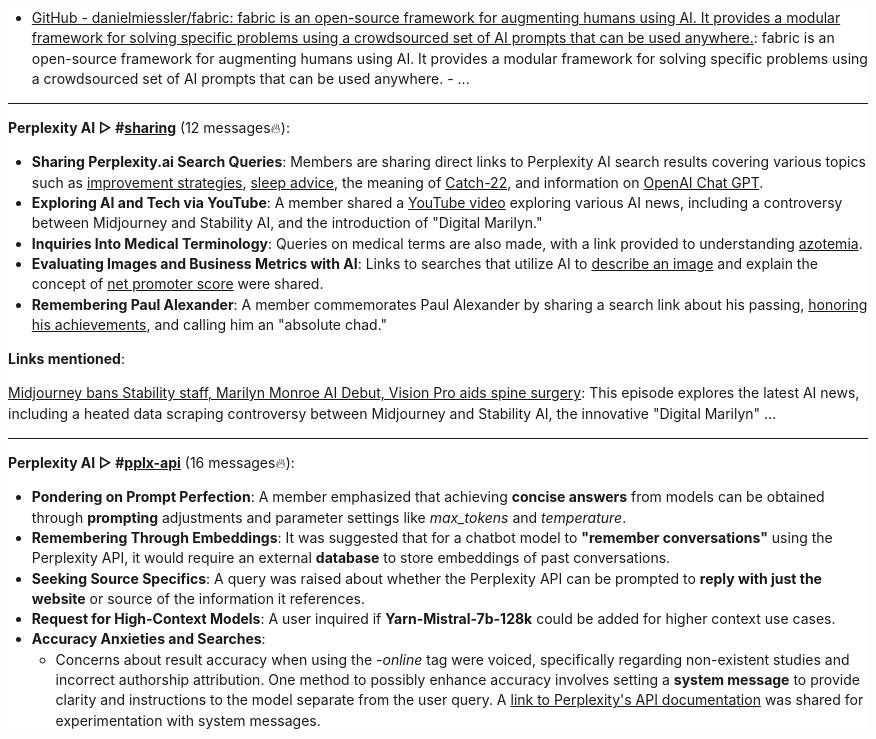 - [GitHub - danielmiessler/fabric: fabric is an open-source framework for augmenting humans using AI. It provides a modular framework for solving specific problems using a crowdsourced set of AI prompts that can be used anywhere.](https://github.com/danielmiessler/fabric): fabric is an open-source framework for augmenting humans using AI. It provides a modular framework for solving specific problems using a crowdsourced set of AI prompts that can be used anywhere. - ...

  

---


**Perplexity AI ▷ #[sharing](https://discord.com/channels/1047197230748151888/1054944216876331118/1217063367987036210)** (12 messages🔥): 

- **Sharing Perplexity.ai Search Queries**: Members are sharing direct links to Perplexity AI search results covering various topics such as [improvement strategies](https://www.perplexity.ai/search/how-to-improve-Y2DqaEI_SombxxyCHrGp6Q), [sleep advice](https://www.perplexity.ai/search/how-to-sleep-mQQQzlxTRS6cmFGW5gWYHw), the meaning of [Catch-22](https://www.perplexity.ai/search/what-does-catch22-tarYNpckRza6.nusdfqrwA), and information on [OpenAI Chat GPT](https://www.perplexity.ai/search/OpenAI-Chat-GPT-js98IaEVTCK2EaVDOtt21w).
- **Exploring AI and Tech via YouTube**: A member shared a [YouTube video](https://www.youtube.com/watch?v=GTxNncK47Sk) exploring various AI news, including a controversy between Midjourney and Stability AI, and the introduction of "Digital Marilyn."
- **Inquiries Into Medical Terminology**: Queries on medical terms are also made, with a link provided to understanding [azotemia](https://www.perplexity.ai/search/what-is-azotemia-i6R67U4.RBiCZ9.ZZx1tnw).
- **Evaluating Images and Business Metrics with AI**: Links to searches that utilize AI to [describe an image](https://www.perplexity.ai/search/Describe-this-image-DjrHWogKQAqMt4Y.HGfGgg) and explain the concept of [net promoter score](https://www.perplexity.ai/search/What-net-promoter-J.ivjnkwTzadZtlLDmNUqg) were shared.
- **Remembering Paul Alexander**: A member commemorates Paul Alexander by sharing a search link about his passing, [honoring his achievements](https://www.perplexity.ai/search/Paul-Alexander-dies-b0bCPk1jSxSu7bag8JApDQ), and calling him an "absolute chad."

**Links mentioned**:

[Midjourney bans Stability staff, Marilyn Monroe AI Debut, Vision Pro aids spine surgery](https://www.youtube.com/watch?v=GTxNncK47Sk): This episode explores the latest AI news, including a heated data scraping controversy between Midjourney and Stability AI, the innovative &quot;Digital Marilyn&quot; ...

  

---


**Perplexity AI ▷ #[pplx-api](https://discord.com/channels/1047197230748151888/1161802929053909012/1217048057242189864)** (16 messages🔥): 

- **Pondering on Prompt Perfection**: A member emphasized that achieving **concise answers** from models can be obtained through **prompting** adjustments and parameter settings like *max_tokens* and *temperature*.
- **Remembering Through Embeddings**: It was suggested that for a chatbot model to **"remember conversations"** using the Perplexity API, it would require an external **database** to store embeddings of past conversations.
- **Seeking Source Specifics**: A query was raised about whether the Perplexity API can be prompted to **reply with just the website** or source of the information it references.
- **Request for High-Context Models**: A user inquired if **Yarn-Mistral-7b-128k** could be added for higher context use cases.
- **Accuracy Anxieties and Searches**:
  - Concerns about result accuracy when using the *-online* tag were voiced, specifically regarding non-existent studies and incorrect authorship attribution. One method to possibly enhance accuracy involves setting a **system message** to provide clarity and instructions to the model separate from the user query. A [link to Perplexity's API documentation](https://docs.perplexity.ai/reference/post_chat_completions) was shared for experimentation with system messages.
